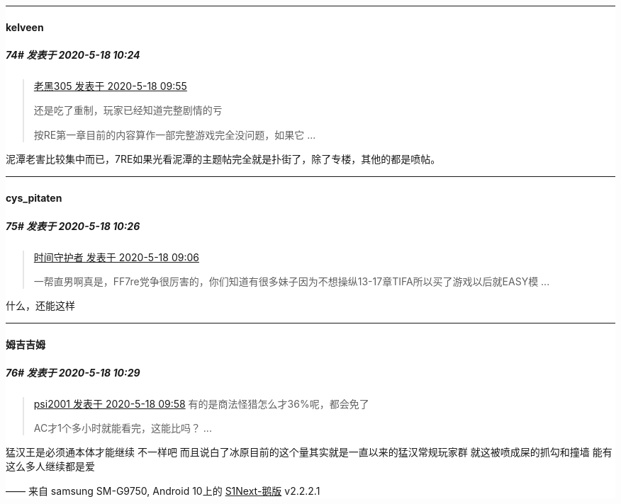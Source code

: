 




*****

####  kelveen  
##### 74#       发表于 2020-5-18 10:24



<blockquote><a href="httphttps://bbs.saraba1st.com/2b/forum.php?mod=redirect&amp;goto=findpost&amp;pid=47460406&amp;ptid=1935791" target="_blank">老黑305 发表于 2020-5-18 09:55</a>

还是吃了重制，玩家已经知道完整剧情的亏

按RE第一章目前的内容算作一部完整游戏完全没问题，如果它 ...</blockquote>
泥潭老害比较集中而已，7RE如果光看泥潭的主题帖完全就是扑街了，除了专楼，其他的都是喷帖。







*****

####  cys_pitaten  
##### 75#       发表于 2020-5-18 10:26



<blockquote><a href="httphttps://bbs.saraba1st.com/2b/forum.php?mod=redirect&amp;goto=findpost&amp;pid=47459886&amp;ptid=1935791" target="_blank">时间守护者 发表于 2020-5-18 09:06</a>

一帮直男啊真是，FF7re党争很厉害的，你们知道有很多妹子因为不想操纵13-17章TIFA所以买了游戏以后就EASY模 ...</blockquote>
什么，还能这样







*****

####  姆吉吉姆  
##### 76#       发表于 2020-5-18 10:29



<blockquote><a href="httphttps://bbs.saraba1st.com/2b/forum.php?mod=redirect&amp;goto=findpost&amp;pid=47460458&amp;ptid=1935791" target="_blank">psi2001 发表于 2020-5-18 09:58</a>
有的是商法怪猎怎么才36%呢，都会免了


AC才1个多小时就能看完，这能比吗？ ...</blockquote>
猛汉王是必须通本体才能继续 不一样吧 而且说白了冰原目前的这个量其实就是一直以来的猛汉常规玩家群 就这被喷成屎的抓勾和撞墙 能有这么多人继续都是爱

—— 来自 samsung SM-G9750, Android 10上的 [S1Next-鹅版](https://github.com/ykrank/S1-Next/releases) v2.2.2.1




